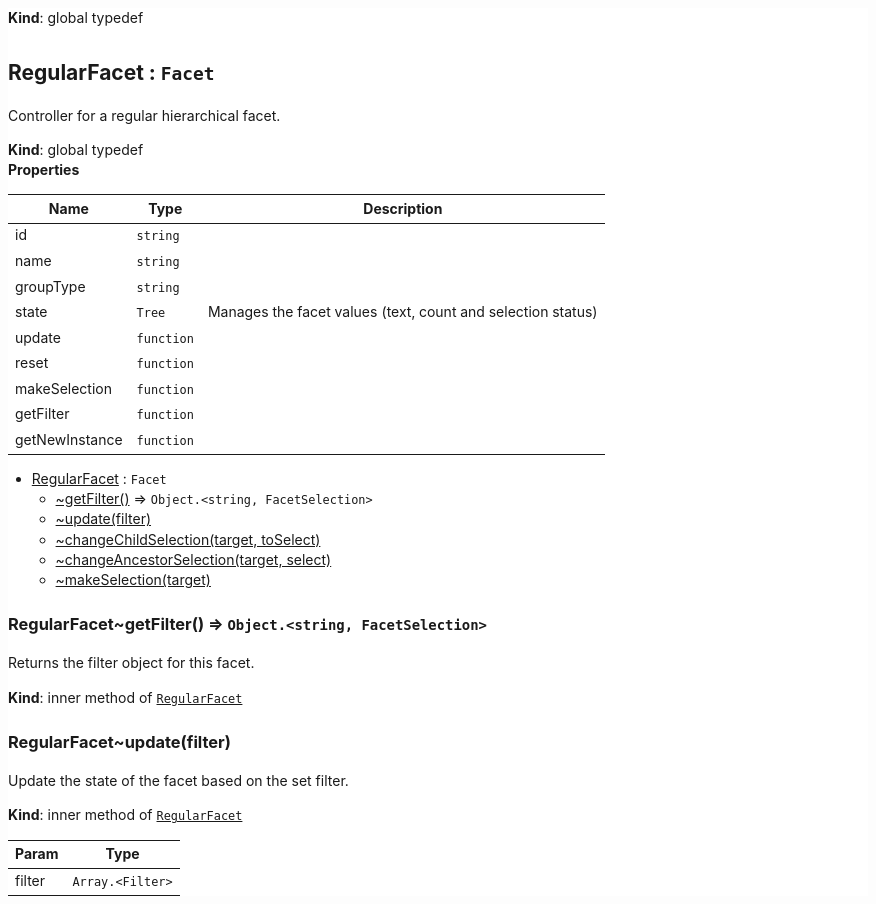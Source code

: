 **Kind**: global typedef  
<a name="RegularFacet"></a>

## RegularFacet : <code>Facet</code>
Controller for a regular hierarchical facet.

**Kind**: global typedef  
**Properties**

| Name | Type | Description |
| --- | --- | --- |
| id | <code>string</code> |  |
| name | <code>string</code> |  |
| groupType | <code>string</code> |  |
| state | <code>Tree</code> | Manages the facet values (text, count and selection status) |
| update | <code>function</code> |  |
| reset | <code>function</code> |  |
| makeSelection | <code>function</code> |  |
| getFilter | <code>function</code> |  |
| getNewInstance | <code>function</code> |  |


* [RegularFacet](#RegularFacet) : <code>Facet</code>
    * [~getFilter()](#RegularFacet..getFilter) ⇒ <code>Object.&lt;string, FacetSelection&gt;</code>
    * [~update(filter)](#RegularFacet..update)
    * [~changeChildSelection(target, toSelect)](#RegularFacet..changeChildSelection)
    * [~changeAncestorSelection(target, select)](#RegularFacet..changeAncestorSelection)
    * [~makeSelection(target)](#RegularFacet..makeSelection)

<a name="RegularFacet..getFilter"></a>

### RegularFacet~getFilter() ⇒ <code>Object.&lt;string, FacetSelection&gt;</code>
Returns the filter object for this facet.

**Kind**: inner method of [<code>RegularFacet</code>](#RegularFacet)  
<a name="RegularFacet..update"></a>

### RegularFacet~update(filter)
Update the state of the facet based on the set filter.

**Kind**: inner method of [<code>RegularFacet</code>](#RegularFacet)  

| Param | Type |
| --- | --- |
| filter | <code>Array.&lt;Filter&gt;</code> | 
